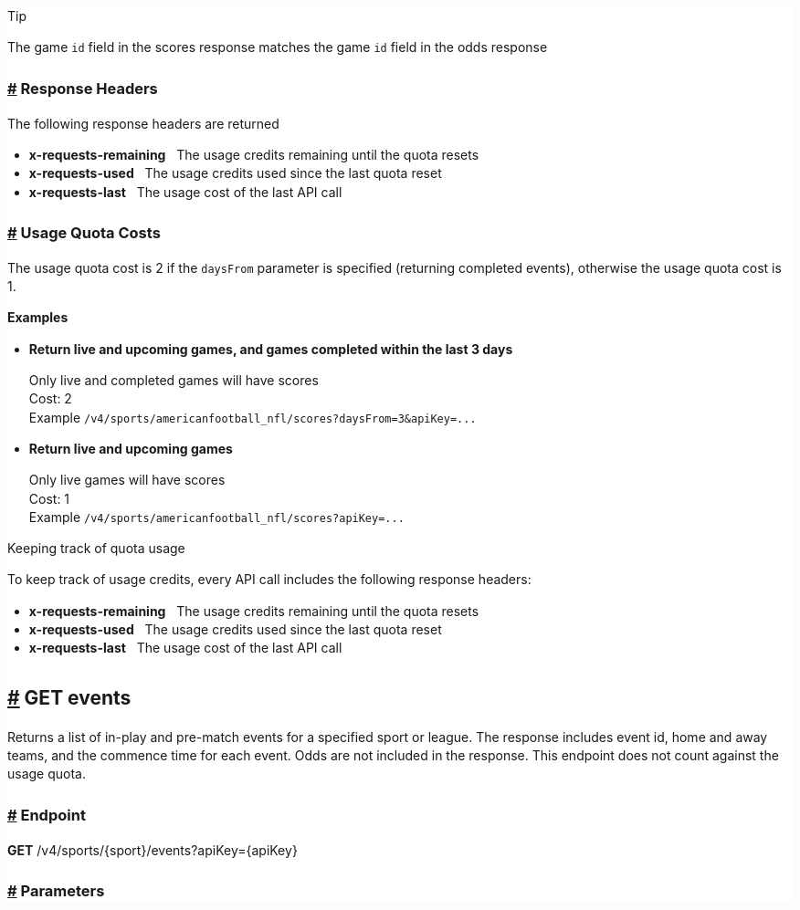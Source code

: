   

Tip

The game `id` field in the scores response matches the game `id` field in the odds response

### [#](#response-headers-3) Response Headers

The following response headers are returned

*   **x-requests-remaining**   The usage credits remaining until the quota resets
*   **x-requests-used**   The usage credits used since the last quota reset
*   **x-requests-last**   The usage cost of the last API call

### [#](#usage-quota-costs-3) Usage Quota Costs

The usage quota cost is 2 if the `daysFrom` parameter is specified (returning completed events), otherwise the usage quota cost is 1.

**Examples**

*   **Return live and upcoming games, and games completed within the last 3 days**
    
    Only live and completed games will have scores  
    Cost: 2  
    Example `/v4/sports/americanfootball_nfl/scores?daysFrom=3&apiKey=...`
    
*   **Return live and upcoming games**
    
    Only live games will have scores  
    Cost: 1  
    Example `/v4/sports/americanfootball_nfl/scores?apiKey=...`
    

  

Keeping track of quota usage

To keep track of usage credits, every API call includes the following response headers:

*   **x-requests-remaining**   The usage credits remaining until the quota resets
*   **x-requests-used**   The usage credits used since the last quota reset
*   **x-requests-last**   The usage cost of the last API call

  
  
  

## [#](#get-events) GET events

Returns a list of in-play and pre-match events for a specified sport or league. The response includes event id, home and away teams, and the commence time for each event. Odds are not included in the response. This endpoint does not count against the usage quota.

### [#](#endpoint-4) Endpoint

**GET** /v4/sports/{sport}/events?apiKey={apiKey}

### [#](#parameters-4) Parameters
